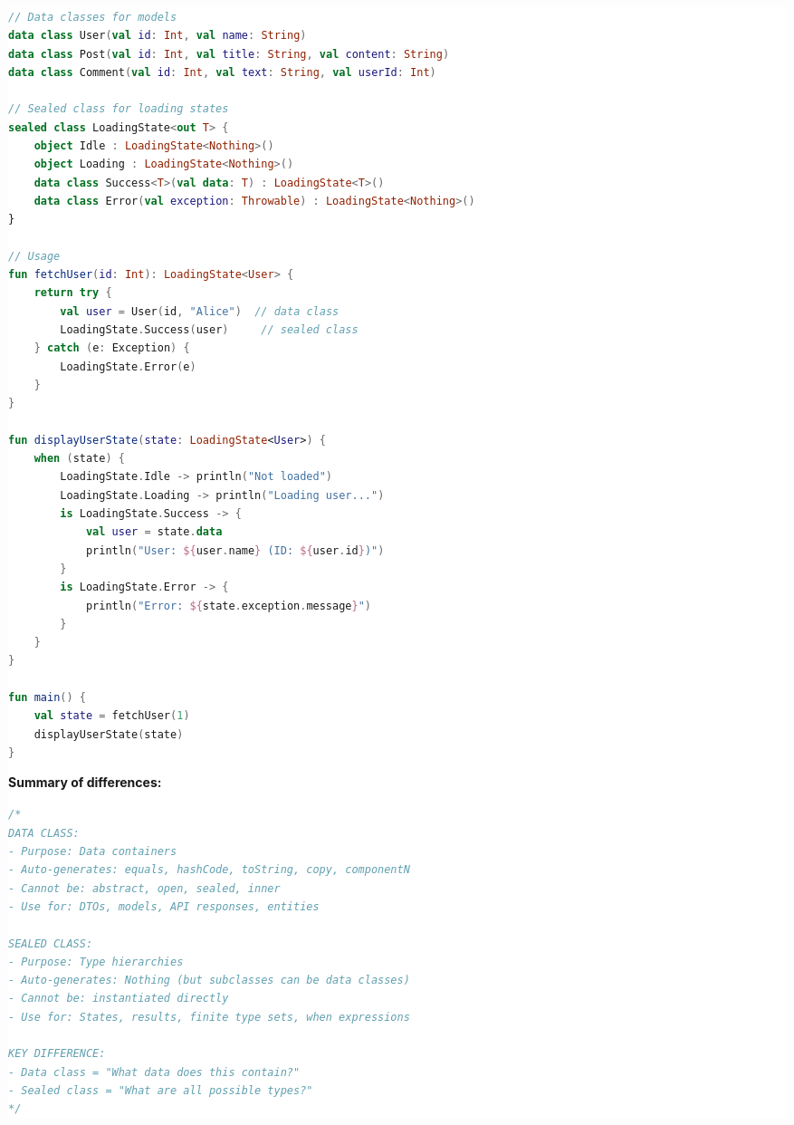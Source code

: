 ```kotlin
// Data classes for models
data class User(val id: Int, val name: String)
data class Post(val id: Int, val title: String, val content: String)
data class Comment(val id: Int, val text: String, val userId: Int)

// Sealed class for loading states
sealed class LoadingState<out T> {
    object Idle : LoadingState<Nothing>()
    object Loading : LoadingState<Nothing>()
    data class Success<T>(val data: T) : LoadingState<T>()
    data class Error(val exception: Throwable) : LoadingState<Nothing>()
}

// Usage
fun fetchUser(id: Int): LoadingState<User> {
    return try {
        val user = User(id, "Alice")  // data class
        LoadingState.Success(user)     // sealed class
    } catch (e: Exception) {
        LoadingState.Error(e)
    }
}

fun displayUserState(state: LoadingState<User>) {
    when (state) {
        LoadingState.Idle -> println("Not loaded")
        LoadingState.Loading -> println("Loading user...")
        is LoadingState.Success -> {
            val user = state.data
            println("User: ${user.name} (ID: ${user.id})")
        }
        is LoadingState.Error -> {
            println("Error: ${state.exception.message}")
        }
    }
}

fun main() {
    val state = fetchUser(1)
    displayUserState(state)
}
```

**Summary of differences:**

```kotlin
/*
DATA CLASS:
- Purpose: Data containers
- Auto-generates: equals, hashCode, toString, copy, componentN
- Cannot be: abstract, open, sealed, inner
- Use for: DTOs, models, API responses, entities

SEALED CLASS:
- Purpose: Type hierarchies
- Auto-generates: Nothing (but subclasses can be data classes)
- Cannot be: instantiated directly
- Use for: States, results, finite type sets, when expressions

KEY DIFFERENCE:
- Data class = "What data does this contain?"
- Sealed class = "What are all possible types?"
*/
```
